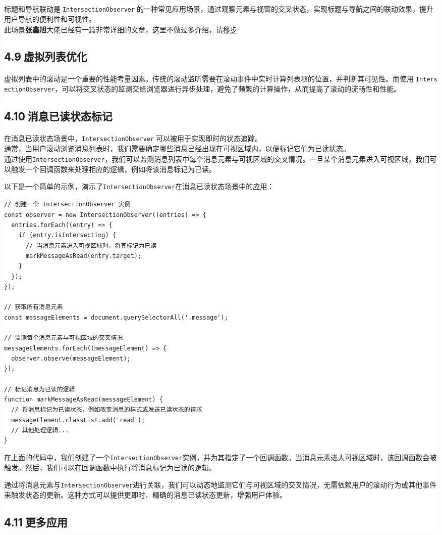 标题和导航联动是 `IntersectionObserver` 的一种常见应用场景，通过观察元素与视窗的交叉状态，实现标题与导航之间的联动效果，提升用户导航的便利性和可视性。  
此场景**张鑫旭**大佬已经有一篇非常详细的文章，这里不做过多介绍，请[移步](https://link.juejin.cn?target=https%3A%2F%2Fwww.zhangxinxu.com%2Fwordpress%2F2020%2F12%2Fjs-intersectionobserver-nav%2F "https://www.zhangxinxu.com/wordpress/2020/12/js-intersectionobserver-nav/")

4.9 虚拟列表优化
----------

虚拟列表中的滚动是一个重要的性能考量因素。传统的滚动监听需要在滚动事件中实时计算列表项的位置，并判断其可见性。而使用 `IntersectionObserver`，可以将交叉状态的监测交给浏览器进行异步处理，避免了频繁的计算操作，从而提高了滚动的流畅性和性能。

4.10 消息已读状态标记
-------------

在消息已读状态场景中，`IntersectionObserver` 可以被用于实现即时的状态追踪。  
通常，当用户滚动浏览消息列表时，我们需要确定哪些消息已经出现在可视区域内，以便标记它们为已读状态。  
通过使用`IntersectionObserver`，我们可以监测消息列表中每个消息元素与可视区域的交叉情况。一旦某个消息元素进入可视区域，我们可以触发一个回调函数来处理相应的逻辑，例如将该消息标记为已读。

以下是一个简单的示例，演示了`IntersectionObserver`在消息已读状态场景中的应用：

```
// 创建一个 IntersectionObserver 实例
const observer = new IntersectionObserver((entries) => {
  entries.forEach((entry) => {
    if (entry.isIntersecting) {
      // 当消息元素进入可视区域时，将其标记为已读
      markMessageAsRead(entry.target);
    }
  });
});

// 获取所有消息元素
const messageElements = document.querySelectorAll('.message');

// 监测每个消息元素与可视区域的交叉情况
messageElements.forEach((messageElement) => {
  observer.observe(messageElement);
});

// 标记消息为已读的逻辑
function markMessageAsRead(messageElement) {
  // 将消息标记为已读状态，例如改变消息的样式或发送已读状态的请求
  messageElement.classList.add('read');
  // 其他处理逻辑...
}
```

在上面的代码中，我们创建了一个`IntersectionObserver`实例，并为其指定了一个回调函数。当消息元素进入可视区域时，该回调函数会被触发。然后，我们可以在回调函数中执行将消息标记为已读的逻辑。

通过将消息元素与`IntersectionObserver`进行关联，我们可以动态地监测它们与可视区域的交叉情况，无需依赖用户的滚动行为或其他事件来触发状态的更新。这种方式可以提供更即时、精确的消息已读状态更新，增强用户体验。

4.11 更多应用
---------
